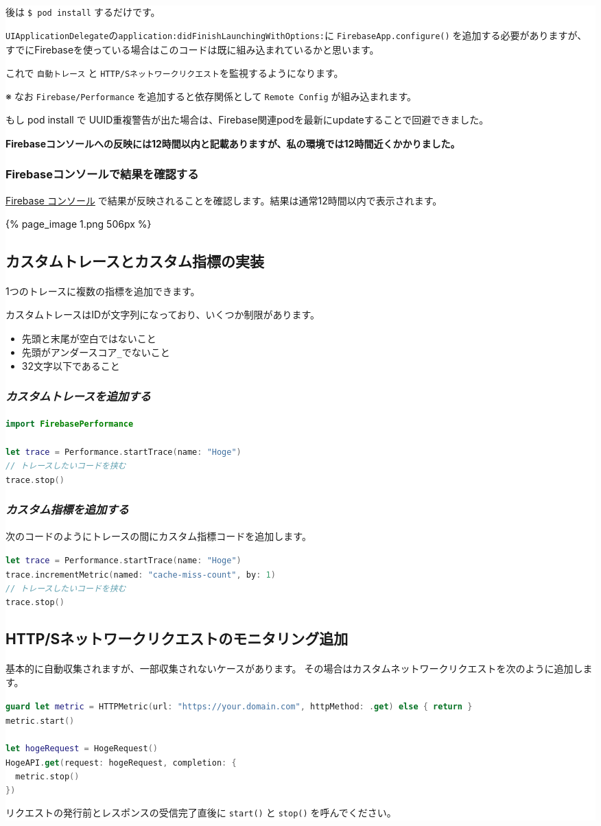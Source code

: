 後は `$ pod install` するだけです。

`UIApplicationDelegate`の`application:didFinishLaunchingWithOptions:`に `FirebaseApp.configure()` を追加する必要がありますが、  
すでにFirebaseを使っている場合はこのコードは既に組み込まれているかと思います。

これで `自動トレース` と `HTTP/Sネットワークリクエスト`を監視するようになります。

※ なお `Firebase/Performance` を追加すると依存関係として `Remote Config` が組み込まれます。

もし pod install で UUID重複警告が出た場合は、Firebase関連podを最新にupdateすることで回避できました。

**Firebaseコンソールへの反映には12時間以内と記載ありますが、私の環境では12時間近くかかりました。**

### Firebaseコンソールで結果を確認する

[Firebase コンソール](https://console.firebase.google.com/?hl=ja) で結果が反映されることを確認します。結果は通常12時間以内で表示されます。

{% page_image 1.png 506px %}


## カスタムトレースとカスタム指標の実装

1つのトレースに複数の指標を追加できます。

カスタムトレースはIDが文字列になっており、いくつか制限があります。

- 先頭と末尾が空白ではないこと
- 先頭がアンダースコア`_`でないこと
- 32文字以下であること

### *カスタムトレースを追加する*
```swift
import FirebasePerformance

let trace = Performance.startTrace(name: "Hoge")
// トレースしたいコードを挟む
trace.stop()
```

### *カスタム指標を追加する*

次のコードのようにトレースの間にカスタム指標コードを追加します。

```swift
let trace = Performance.startTrace(name: "Hoge")
trace.incrementMetric(named: "cache-miss-count", by: 1)
// トレースしたいコードを挟む
trace.stop()
```

## HTTP/Sネットワークリクエストのモニタリング追加
基本的に自動収集されますが、一部収集されないケースがあります。  その場合はカスタムネットワークリクエストを次のように追加します。

```swift
guard let metric = HTTPMetric(url: "https://your.domain.com", httpMethod: .get) else { return }
metric.start()

let hogeRequest = HogeRequest()
HogeAPI.get(request: hogeRequest, completion: {
  metric.stop()
})
```
リクエストの発行前とレスポンスの受信完了直後に `start()` と `stop()` を呼んでください。
